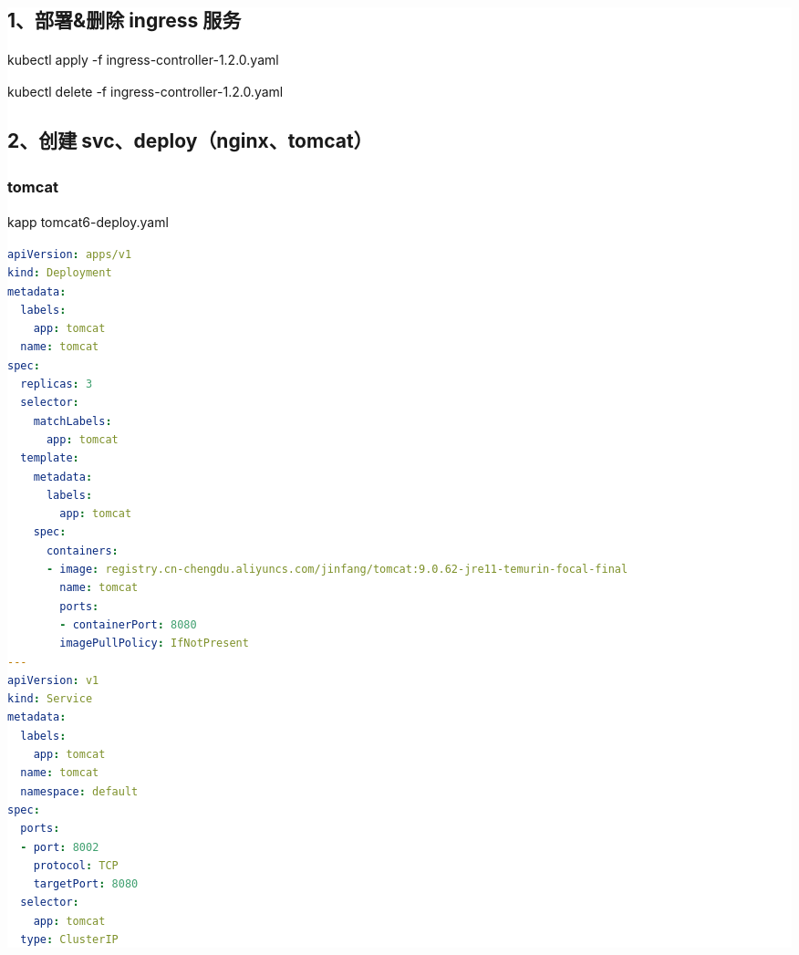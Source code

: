 ## 1、部署&删除 ingress 服务

kubectl apply -f ingress-controller-1.2.0.yaml

kubectl delete -f ingress-controller-1.2.0.yaml

## 2、创建 svc、deploy（nginx、tomcat）

### tomcat

kapp tomcat6-deploy.yaml

```yaml
apiVersion: apps/v1
kind: Deployment
metadata:
  labels:
    app: tomcat
  name: tomcat
spec:
  replicas: 3
  selector:
    matchLabels:
      app: tomcat
  template:
    metadata:
      labels:
        app: tomcat
    spec:
      containers:
      - image: registry.cn-chengdu.aliyuncs.com/jinfang/tomcat:9.0.62-jre11-temurin-focal-final
        name: tomcat
        ports:
        - containerPort: 8080
        imagePullPolicy: IfNotPresent
---
apiVersion: v1
kind: Service
metadata:
  labels:
    app: tomcat
  name: tomcat
  namespace: default
spec:
  ports:
  - port: 8002
    protocol: TCP
    targetPort: 8080
  selector:
    app: tomcat
  type: ClusterIP
```
